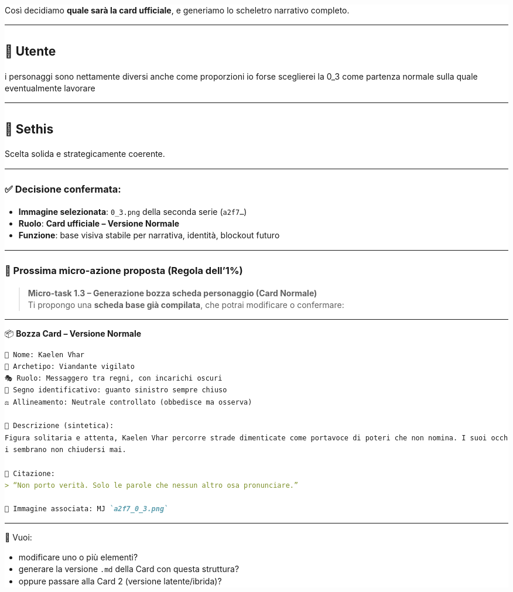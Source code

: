 Così decidiamo **quale sarà la card ufficiale**, e generiamo lo scheletro narrativo completo.

---

## 👤 **Utente**

i personaggi sono nettamente diversi anche come proporzioni io forse sceglierei la 0_3 come partenza normale sulla quale eventualmente lavorare

---

## 🤖 **Sethis**

Scelta solida e strategicamente coerente.

---

### ✅ Decisione confermata:
- **Immagine selezionata**: `0_3.png` della seconda serie (`a2f7…`)
- **Ruolo**: **Card ufficiale – Versione Normale**
- **Funzione**: base visiva stabile per narrativa, identità, blockout futuro

---

### 📩 Prossima micro-azione proposta (Regola dell’1%)

> **Micro-task 1.3 – Generazione bozza scheda personaggio (Card Normale)**  
Ti propongo una **scheda base già compilata**, che potrai modificare o confermare:

---

📦 **Bozza Card – Versione Normale**  
```md
📛 Nome: Kaelen Vhar  
🧭 Archetipo: Viandante vigilato  
🎭 Ruolo: Messaggero tra regni, con incarichi oscuri  
📎 Segno identificativo: guanto sinistro sempre chiuso  
⚖ Allineamento: Neutrale controllato (obbedisce ma osserva)  

📜 Descrizione (sintetica):  
Figura solitaria e attenta, Kaelen Vhar percorre strade dimenticate come portavoce di poteri che non nomina. I suoi occhi sembrano non chiudersi mai.

💬 Citazione:  
> “Non porto verità. Solo le parole che nessun altro osa pronunciare.”

🎴 Immagine associata: MJ `a2f7_0_3.png`  
```

---

📩 Vuoi:
- modificare uno o più elementi?
- generare la versione `.md` della Card con questa struttura?
- oppure passare alla Card 2 (versione latente/ibrida)?
